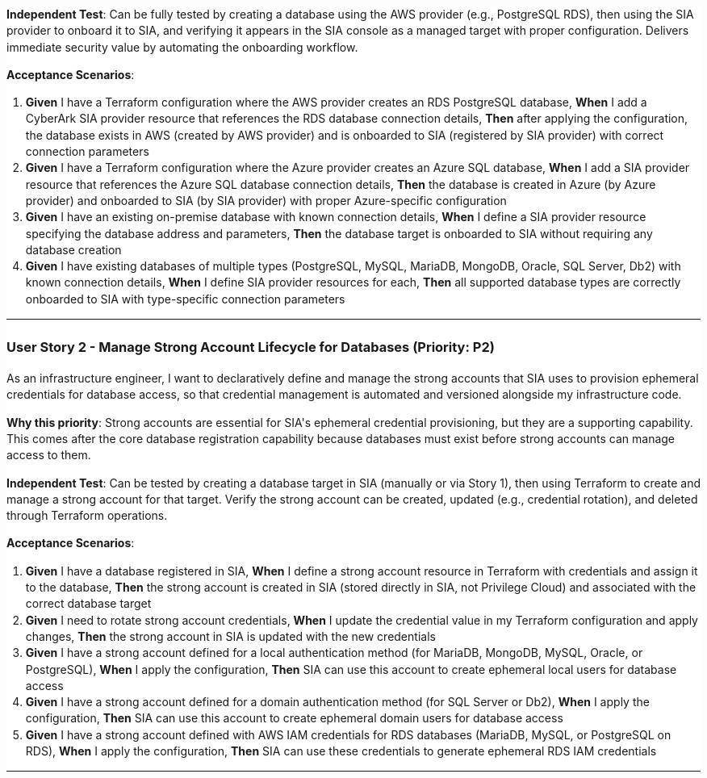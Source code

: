 **Independent Test**: Can be fully tested by creating a database using the AWS provider (e.g., PostgreSQL RDS), then using the SIA provider to onboard it to SIA, and verifying it appears in the SIA console as a managed target with proper configuration. Delivers immediate security value by automating the onboarding workflow.

**Acceptance Scenarios**:

1. **Given** I have a Terraform configuration where the AWS provider creates an RDS PostgreSQL database, **When** I add a CyberArk SIA provider resource that references the RDS database connection details, **Then** after applying the configuration, the database exists in AWS (created by AWS provider) and is onboarded to SIA (registered by SIA provider) with correct connection parameters
2. **Given** I have a Terraform configuration where the Azure provider creates an Azure SQL database, **When** I add a SIA provider resource that references the Azure SQL database connection details, **Then** the database is created in Azure (by Azure provider) and onboarded to SIA (by SIA provider) with proper Azure-specific configuration
3. **Given** I have an existing on-premise database with known connection details, **When** I define a SIA provider resource specifying the database address and parameters, **Then** the database target is onboarded to SIA without requiring any database creation
4. **Given** I have existing databases of multiple types (PostgreSQL, MySQL, MariaDB, MongoDB, Oracle, SQL Server, Db2) with known connection details, **When** I define SIA provider resources for each, **Then** all supported database types are correctly onboarded to SIA with type-specific connection parameters

---

### User Story 2 - Manage Strong Account Lifecycle for Databases (Priority: P2)

As an infrastructure engineer, I want to declaratively define and manage the strong accounts that SIA uses to provision ephemeral credentials for database access, so that credential management is automated and versioned alongside my infrastructure code.

**Why this priority**: Strong accounts are essential for SIA's ephemeral credential provisioning, but they are a supporting capability. This comes after the core database registration capability because databases must exist before strong accounts can manage access to them.

**Independent Test**: Can be tested by creating a database target in SIA (manually or via Story 1), then using Terraform to create and manage a strong account for that target. Verify the strong account can be created, updated (e.g., credential rotation), and deleted through Terraform operations.

**Acceptance Scenarios**:

1. **Given** I have a database registered in SIA, **When** I define a strong account resource in Terraform with credentials and assign it to the database, **Then** the strong account is created in SIA (stored directly in SIA, not Privilege Cloud) and associated with the correct database target
2. **Given** I need to rotate strong account credentials, **When** I update the credential value in my Terraform configuration and apply changes, **Then** the strong account in SIA is updated with the new credentials
3. **Given** I have a strong account defined for a local authentication method (for MariaDB, MongoDB, MySQL, Oracle, or PostgreSQL), **When** I apply the configuration, **Then** SIA can use this account to create ephemeral local users for database access
4. **Given** I have a strong account defined for a domain authentication method (for SQL Server or Db2), **When** I apply the configuration, **Then** SIA can use this account to create ephemeral domain users for database access
5. **Given** I have a strong account defined with AWS IAM credentials for RDS databases (MariaDB, MySQL, or PostgreSQL on RDS), **When** I apply the configuration, **Then** SIA can use these credentials to generate ephemeral RDS IAM credentials

---